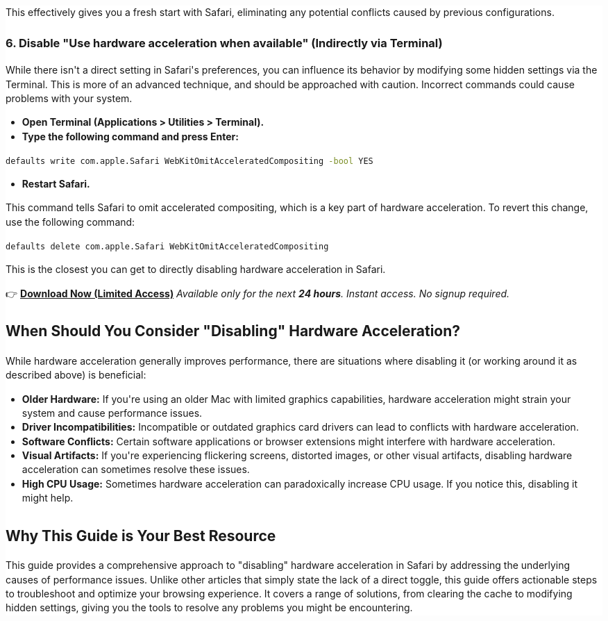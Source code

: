 This effectively gives you a fresh start with Safari, eliminating any potential conflicts caused by previous configurations.

### 6. Disable "Use hardware acceleration when available" (Indirectly via Terminal)

While there isn't a direct setting in Safari's preferences, you can influence its behavior by modifying some hidden settings via the Terminal. This is more of an advanced technique, and should be approached with caution. Incorrect commands could cause problems with your system.

*   **Open Terminal (Applications > Utilities > Terminal).**
*   **Type the following command and press Enter:**

```bash
defaults write com.apple.Safari WebKitOmitAcceleratedCompositing -bool YES
```

*   **Restart Safari.**

This command tells Safari to omit accelerated compositing, which is a key part of hardware acceleration. To revert this change, use the following command:

```bash
defaults delete com.apple.Safari WebKitOmitAcceleratedCompositing
```

This is the closest you can get to directly disabling hardware acceleration in Safari.

👉 **[Download Now (Limited Access)](https://udemywork.com/disable-hardware-acceleration-safari)**
_Available only for the next **24 hours**. Instant access. No signup required._

## When Should You Consider "Disabling" Hardware Acceleration?

While hardware acceleration generally improves performance, there are situations where disabling it (or working around it as described above) is beneficial:

*   **Older Hardware:** If you're using an older Mac with limited graphics capabilities, hardware acceleration might strain your system and cause performance issues.
*   **Driver Incompatibilities:** Incompatible or outdated graphics card drivers can lead to conflicts with hardware acceleration.
*   **Software Conflicts:** Certain software applications or browser extensions might interfere with hardware acceleration.
*   **Visual Artifacts:** If you're experiencing flickering screens, distorted images, or other visual artifacts, disabling hardware acceleration can sometimes resolve these issues.
*   **High CPU Usage:** Sometimes hardware acceleration can paradoxically increase CPU usage. If you notice this, disabling it might help.

## Why This Guide is Your Best Resource

This guide provides a comprehensive approach to "disabling" hardware acceleration in Safari by addressing the underlying causes of performance issues. Unlike other articles that simply state the lack of a direct toggle, this guide offers actionable steps to troubleshoot and optimize your browsing experience. It covers a range of solutions, from clearing the cache to modifying hidden settings, giving you the tools to resolve any problems you might be encountering.
